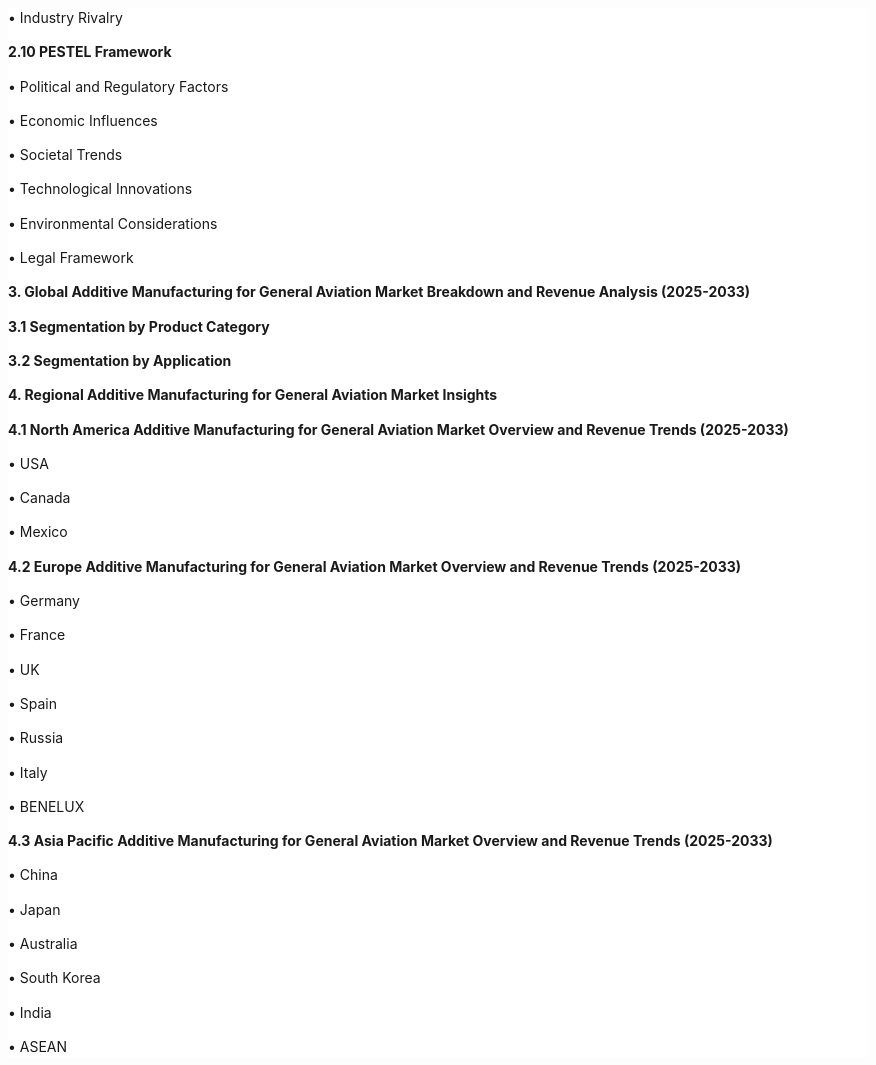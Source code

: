 • Industry Rivalry

<strong>2.10 PESTEL Framework</strong>

• Political and Regulatory Factors

• Economic Influences

• Societal Trends

• Technological Innovations

• Environmental Considerations

• Legal Framework

<strong>3. Global Additive Manufacturing for General Aviation Market Breakdown and Revenue Analysis (2025-2033)</strong>

<strong>3.1 Segmentation by Product Category</strong>

<strong>3.2 Segmentation by Application</strong>

<strong>4. Regional Additive Manufacturing for General Aviation Market Insights</strong>

<strong>4.1 North America Additive Manufacturing for General Aviation Market Overview and Revenue Trends (2025-2033)</strong>

• USA

• Canada

• Mexico

<strong>4.2 Europe Additive Manufacturing for General Aviation Market Overview and Revenue Trends (2025-2033)</strong>

• Germany

• France

• UK

• Spain

• Russia

• Italy

• BENELUX

<strong>4.3 Asia Pacific Additive Manufacturing for General Aviation Market Overview and Revenue Trends (2025-2033)</strong>

• China

• Japan

• Australia

• South Korea

• India

• ASEAN
